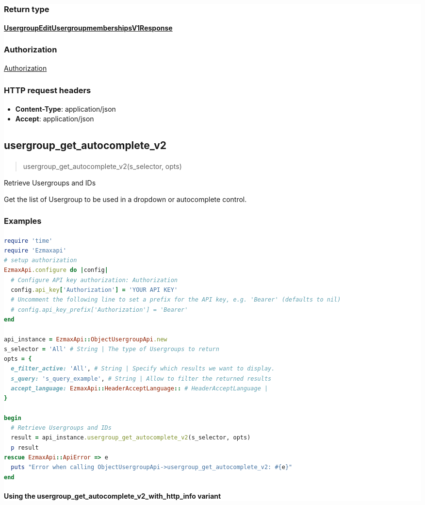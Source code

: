 ### Return type

[**UsergroupEditUsergroupmembershipsV1Response**](UsergroupEditUsergroupmembershipsV1Response.md)

### Authorization

[Authorization](../README.md#Authorization)

### HTTP request headers

- **Content-Type**: application/json
- **Accept**: application/json


## usergroup_get_autocomplete_v2

> <UsergroupGetAutocompleteV2Response> usergroup_get_autocomplete_v2(s_selector, opts)

Retrieve Usergroups and IDs

Get the list of Usergroup to be used in a dropdown or autocomplete control.

### Examples

```ruby
require 'time'
require 'Ezmaxapi'
# setup authorization
EzmaxApi.configure do |config|
  # Configure API key authorization: Authorization
  config.api_key['Authorization'] = 'YOUR API KEY'
  # Uncomment the following line to set a prefix for the API key, e.g. 'Bearer' (defaults to nil)
  # config.api_key_prefix['Authorization'] = 'Bearer'
end

api_instance = EzmaxApi::ObjectUsergroupApi.new
s_selector = 'All' # String | The type of Usergroups to return
opts = {
  e_filter_active: 'All', # String | Specify which results we want to display.
  s_query: 's_query_example', # String | Allow to filter the returned results
  accept_language: EzmaxApi::HeaderAcceptLanguage:: # HeaderAcceptLanguage | 
}

begin
  # Retrieve Usergroups and IDs
  result = api_instance.usergroup_get_autocomplete_v2(s_selector, opts)
  p result
rescue EzmaxApi::ApiError => e
  puts "Error when calling ObjectUsergroupApi->usergroup_get_autocomplete_v2: #{e}"
end
```

#### Using the usergroup_get_autocomplete_v2_with_http_info variant

